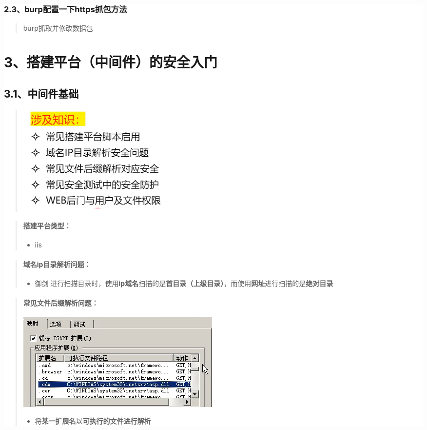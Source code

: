 ### 2.3、burp配置一下https抓包方法

> burp抓取并修改数据包





# 3、搭建平台（中间件）的安全入门



## 3.1、中间件基础



> <img src="image-20220707103304299.png" alt="image-20220707103304299" style="zoom:67%;" />

> #### 搭建平台类型：
>
> - iis

> #### 域名ip目录解析问题：
>
> - 御剑 进行扫描目录时，使用**ip域名**扫描的是**首目录（上级目录）**，而使用**网址**进行扫描的是**绝对目录**

> #### 常见文件后缀解析问题：
>
> ![image-20220707144927392](image-20220707144927392.png)
>
> - 将**某一扩展名**以**可执行的文件进行解析**

